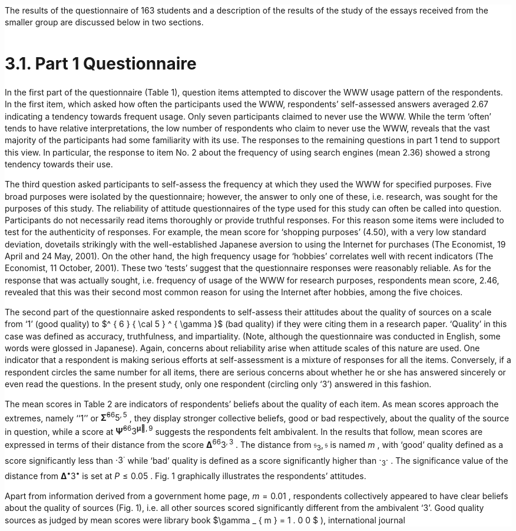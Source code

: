 The results of the questionnaire of 163 students and a description of the results of the study of the essays received from the smaller group are discussed below in two sections.

# 3.1. Part 1 Questionnaire

In the first part of the questionnaire (Table 1), question items attempted to discover the WWW usage pattern of the respondents. In the first item, which asked how often the participants used the WWW, respondents’ self-assessed answers averaged 2.67 indicating a tendency towards frequent usage. Only seven participants claimed to never use the WWW. While the term ‘often’ tends to have relative interpretations, the low number of respondents who claim to never use the WWW, reveals that the vast majority of the participants had some familiarity with its use. The responses to the remaining questions in part 1 tend to support this view. In particular, the response to item No. 2 about the frequency of using search engines (mean 2.36) showed a strong tendency towards their use.

The third question asked participants to self-assess the frequency at which they used the WWW for specified purposes. Five broad purposes were isolated by the questionnaire; however, the answer to only one of these, i.e. research, was sought for the purposes of this study. The reliability of attitude questionnaires of the type used for this study can often be called into question. Participants do not necessarily read items thoroughly or provide truthful responses. For this reason some items were included to test for the authenticity of responses. For example, the mean score for ‘shopping purposes’ (4.50), with a very low standard deviation, dovetails strikingly with the well-established Japanese aversion to using the Internet for purchases (The Economist, 19 April and 24 May, 2001). On the other hand, the high frequency usage for ‘hobbies’ correlates well with recent indicators (The Economist, 11 October, 2001). These two ‘tests’ suggest that the questionnaire responses were reasonably reliable. As for the response that was actually sought, i.e. frequency of usage of the WWW for research purposes, respondents mean score, 2.46, revealed that this was their second most common reason for using the Internet after hobbies, among the five choices.

The second part of the questionnaire asked respondents to self-assess their attitudes about the quality of sources on a scale from ‘1’ (good quality) to $^ { 6 } { \cal 5 } ^ { \gamma }$ (bad quality) if they were citing them in a research paper. ‘Quality’ in this case was defined as accuracy, truthfulness, and impartiality. (Note, although the questionnaire was conducted in English, some words were glossed in Japanese). Again, concerns about reliability arise when attitude scales of this nature are used. One indicator that a respondent is making serious efforts at self-assessment is a mixture of responses for all the items. Conversely, if a respondent circles the same number for all items, there are serious concerns about whether he or she has answered sincerely or even read the questions. In the present study, only one respondent (circling only ‘3’) answered in this fashion.

The mean scores in Table 2 are indicators of respondents’ beliefs about the quality of each item. As mean scores approach the extremes, namely ‘‘1’’ or $\mathbf { \bar { \Sigma } } ^ { 6 6 } 5 ^ { , 5 }$ , they display stronger collective beliefs, good or bad respectively, about the quality of the source in question, while a score at $\mathbf { \bar { \Psi } } ^ { 6 6 } 3 ^ { \mathbf { \vec { \mu } } , 9 }$ suggests the respondents felt ambivalent. In the results that follow, mean scores are expressed in terms of their distance from the score $\mathbf { \Delta } ^ { 6 6 } 3 ^ { , 3 }$ . The distance from $\mathbf { \mathfrak { s } } _ { 3 } , \mathbf { \mathfrak { s } }$ is named $m$ , with ‘good’ quality defined as a score significantly less than $\cdot 3 ^ { \cdot }$ while ‘bad’ quality is defined as a score significantly higher than $\cdot _ { 3 } \cdot$ . The significance value of the distance from $\mathbf { \Delta } ^ { \bullet } 3 ^ { \bullet }$ is set at $P { \leqslant } 0 . 0 5$ . Fig. 1 graphically illustrates the respondents’ attitudes.

Apart from information derived from a government home page, $m = 0 . 0 1$ , respondents collectively appeared to have clear beliefs about the quality of sources (Fig. 1), i.e. all other sources scored significantly different from the ambivalent ‘3’. Good quality sources as judged by mean scores were library book $\gamma _ { m } = 1 . 0 0 $ ), international journal
